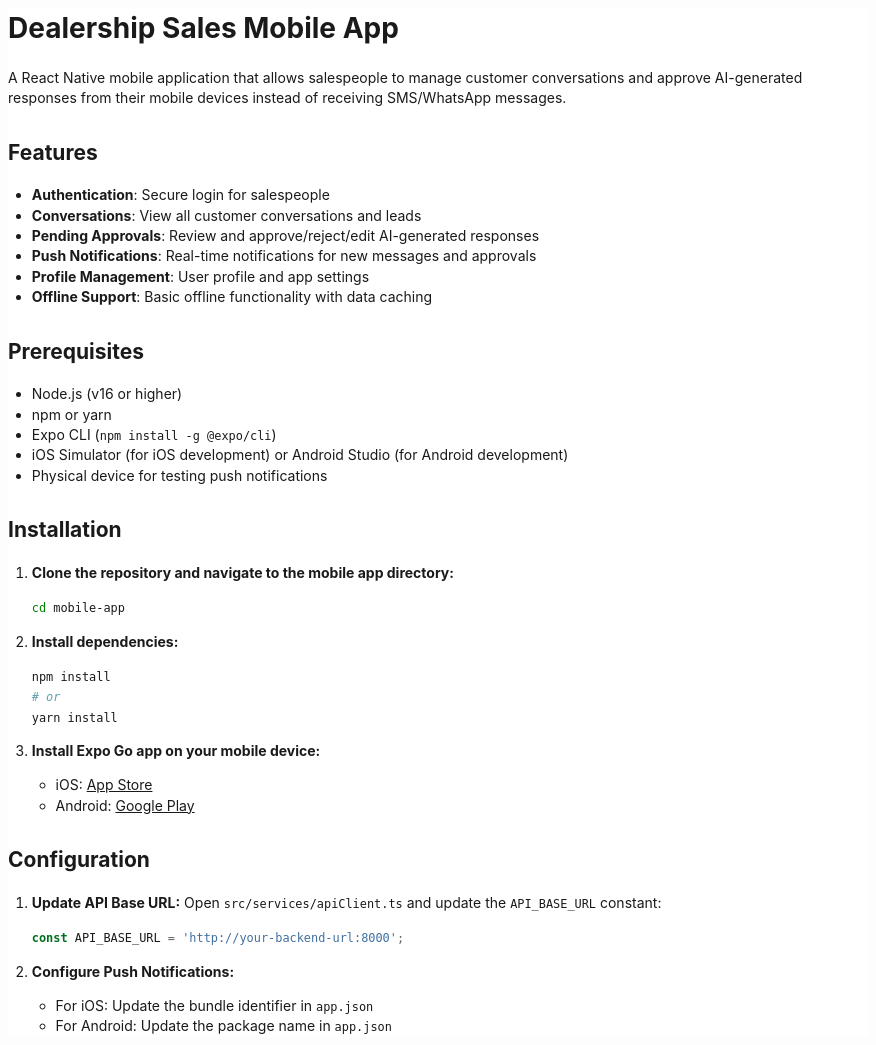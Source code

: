 # Dealership Sales Mobile App

A React Native mobile application that allows salespeople to manage customer conversations and approve AI-generated responses from their mobile devices instead of receiving SMS/WhatsApp messages.

## Features

- **Authentication**: Secure login for salespeople
- **Conversations**: View all customer conversations and leads
- **Pending Approvals**: Review and approve/reject/edit AI-generated responses
- **Push Notifications**: Real-time notifications for new messages and approvals
- **Profile Management**: User profile and app settings
- **Offline Support**: Basic offline functionality with data caching

## Prerequisites

- Node.js (v16 or higher)
- npm or yarn
- Expo CLI (`npm install -g @expo/cli`)
- iOS Simulator (for iOS development) or Android Studio (for Android development)
- Physical device for testing push notifications

## Installation

1. **Clone the repository and navigate to the mobile app directory:**
   ```bash
   cd mobile-app
   ```

2. **Install dependencies:**
   ```bash
   npm install
   # or
   yarn install
   ```

3. **Install Expo Go app on your mobile device:**
   - iOS: [App Store](https://apps.apple.com/app/expo-go/id982107779)
   - Android: [Google Play](https://play.google.com/store/apps/details?id=host.exp.exponent)

## Configuration

1. **Update API Base URL:**
   Open `src/services/apiClient.ts` and update the `API_BASE_URL` constant:
   ```typescript
   const API_BASE_URL = 'http://your-backend-url:8000';
   ```

2. **Configure Push Notifications:**
   - For iOS: Update the bundle identifier in `app.json`
   - For Android: Update the package name in `app.json`
